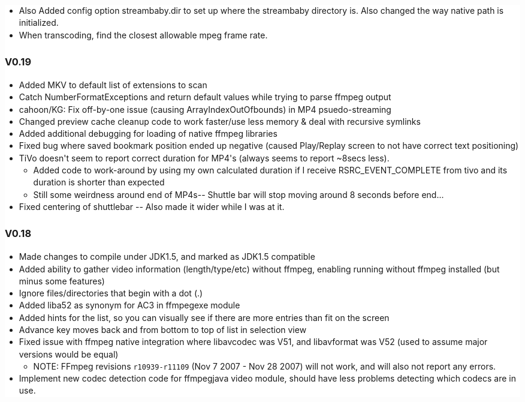   * Also Added config option streambaby.dir to set up where the streambaby directory is.  Also changed the way native path is initialized.
  * When transcoding, find the closest allowable mpeg frame rate.


### V0.19 ###
  * Added MKV to default list of extensions to scan
  * Catch NumberFormatExceptions and return default values while trying to parse ffmpeg output
  * cahoon/KG:  Fix off-by-one issue (causing ArrayIndexOutOfbounds) in MP4 psuedo-streaming
  * Changed preview cache cleanup code to work faster/use less memory & deal with recursive symlinks
  * Added additional debugging for loading of native ffmpeg libraries
  * Fixed bug where saved bookmark position ended up negative (caused Play/Replay screen to not have correct text positioning)
  * TiVo doesn't seem to report correct duration for MP4's (always seems to report ~8secs less).
    * Added code to work-around by using my own calculated duration if I receive RSRC\_EVENT\_COMPLETE from tivo and its duration is shorter than expected
    * Still some weirdness around end of MP4s--  Shuttle bar will stop moving around 8 seconds before end...
  * Fixed centering of shuttlebar -- Also made it wider while I was at it.

### V0.18 ###
  * Made changes to compile under JDK1.5, and marked as JDK1.5 compatible
  * Added ability to gather video information (length/type/etc) without ffmpeg, enabling running without ffmpeg installed (but minus some features)
  * Ignore files/directories that begin with a dot (.)
  * Added liba52 as synonym for AC3 in ffmpegexe module
  * Added hints for the list, so you can visually see if there are more entries than fit on the screen
  * Advance key moves back and from bottom to top of list in selection view
  * Fixed issue with ffmpeg native integration where libavcodec was V51, and libavformat was V52 (used to assume major versions would be equal)
    * NOTE:  FFmpeg revisions `r10939-r11109` (Nov 7 2007 - Nov 28 2007) will not work, and will also not report any errors.
  * Implement new codec detection code for ffmpegjava video module, should have less problems detecting which codecs are in use.
